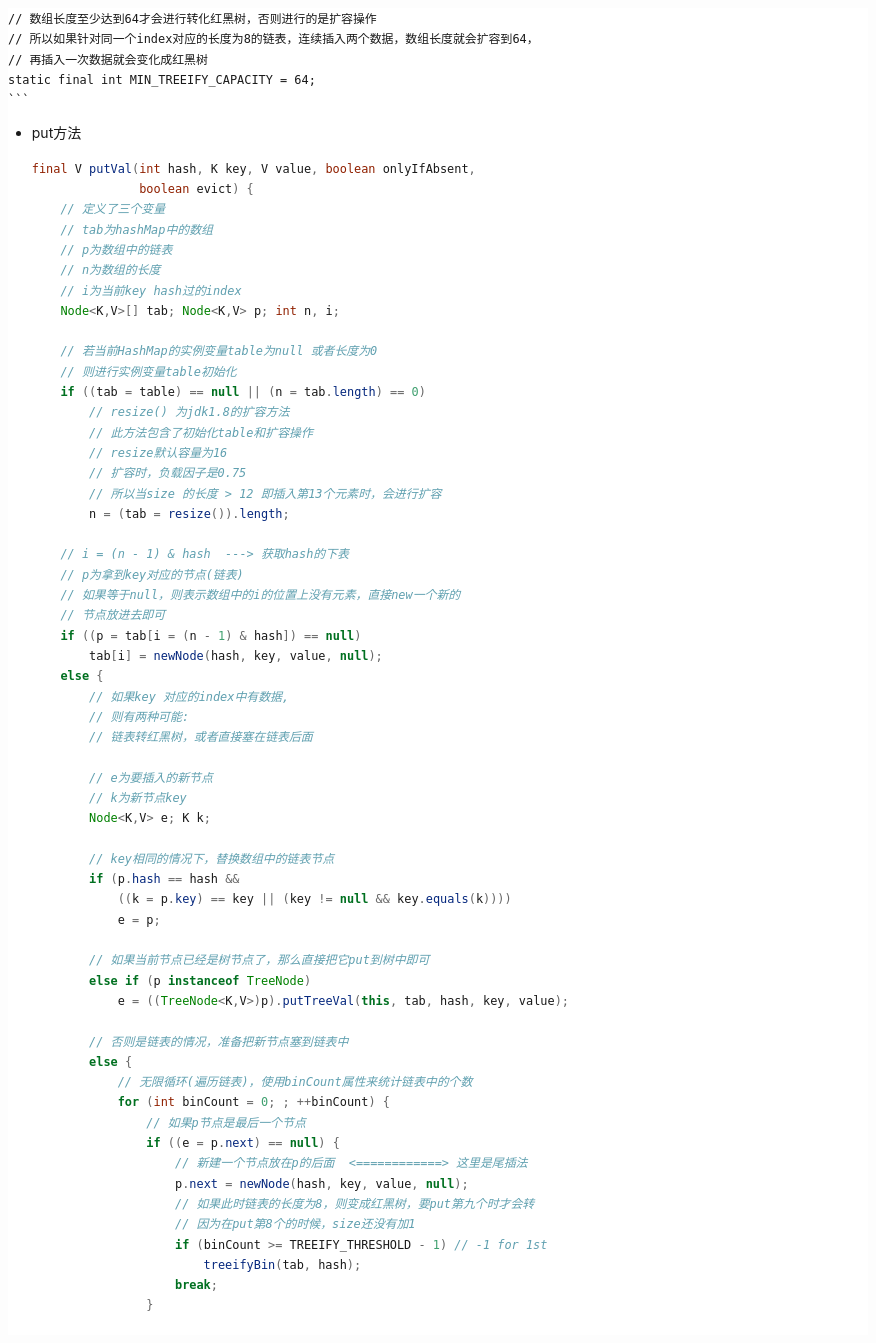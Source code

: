     // 数组长度至少达到64才会进行转化红黑树，否则进行的是扩容操作
    // 所以如果针对同一个index对应的长度为8的链表，连续插入两个数据，数组长度就会扩容到64，
    // 再插入一次数据就会变化成红黑树
    static final int MIN_TREEIFY_CAPACITY = 64;
    ```

  * put方法

    ```java
    final V putVal(int hash, K key, V value, boolean onlyIfAbsent,
                   boolean evict) {
        // 定义了三个变量
        // tab为hashMap中的数组
        // p为数组中的链表
        // n为数组的长度
        // i为当前key hash过的index
        Node<K,V>[] tab; Node<K,V> p; int n, i;
        
        // 若当前HashMap的实例变量table为null 或者长度为0
        // 则进行实例变量table初始化
        if ((tab = table) == null || (n = tab.length) == 0)
            // resize() 为jdk1.8的扩容方法
            // 此方法包含了初始化table和扩容操作
            // resize默认容量为16
            // 扩容时，负载因子是0.75
            // 所以当size 的长度 > 12 即插入第13个元素时，会进行扩容
            n = (tab = resize()).length;
        
        // i = (n - 1) & hash  ---> 获取hash的下表
        // p为拿到key对应的节点(链表)
        // 如果等于null，则表示数组中的i的位置上没有元素，直接new一个新的
        // 节点放进去即可
        if ((p = tab[i = (n - 1) & hash]) == null)
            tab[i] = newNode(hash, key, value, null);
        else {
            // 如果key 对应的index中有数据, 
            // 则有两种可能: 
    	    // 链表转红黑树，或者直接塞在链表后面
            
            // e为要插入的新节点
            // k为新节点key
            Node<K,V> e; K k;
            
            // key相同的情况下，替换数组中的链表节点
            if (p.hash == hash &&
                ((k = p.key) == key || (key != null && key.equals(k))))
                e = p;
            
            // 如果当前节点已经是树节点了，那么直接把它put到树中即可
            else if (p instanceof TreeNode)
                e = ((TreeNode<K,V>)p).putTreeVal(this, tab, hash, key, value);
            
            // 否则是链表的情况，准备把新节点塞到链表中
            else {
                // 无限循环(遍历链表)，使用binCount属性来统计链表中的个数
                for (int binCount = 0; ; ++binCount) {
                    // 如果p节点是最后一个节点
                    if ((e = p.next) == null) {
                        // 新建一个节点放在p的后面  <============> 这里是尾插法
                        p.next = newNode(hash, key, value, null);
                        // 如果此时链表的长度为8，则变成红黑树，要put第九个时才会转
                        // 因为在put第8个的时候，size还没有加1
                        if (binCount >= TREEIFY_THRESHOLD - 1) // -1 for 1st
                            treeifyBin(tab, hash);
                        break;
                    }
                    
